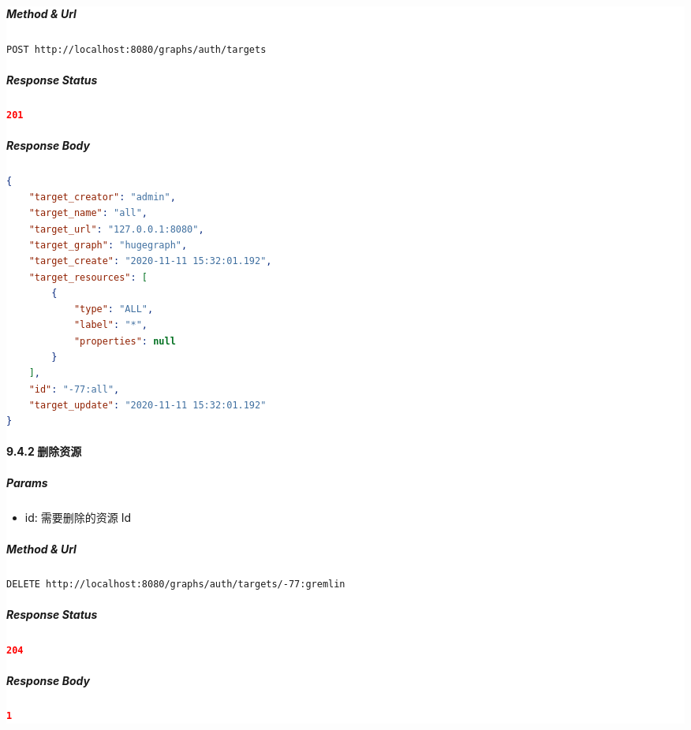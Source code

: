 ##### Method & Url

```
POST http://localhost:8080/graphs/auth/targets
```

##### Response Status

```json
201 
```

##### Response Body

```json
{
    "target_creator": "admin",
    "target_name": "all",
    "target_url": "127.0.0.1:8080",
    "target_graph": "hugegraph",
    "target_create": "2020-11-11 15:32:01.192",
    "target_resources": [
        {
            "type": "ALL",
            "label": "*",
            "properties": null
        }
    ],
    "id": "-77:all",
    "target_update": "2020-11-11 15:32:01.192"
}
```

#### 9.4.2 删除资源

##### Params

- id: 需要删除的资源 Id


##### Method & Url

```
DELETE http://localhost:8080/graphs/auth/targets/-77:gremlin
```

##### Response Status

```json
204
```

##### Response Body

```json
1
```
